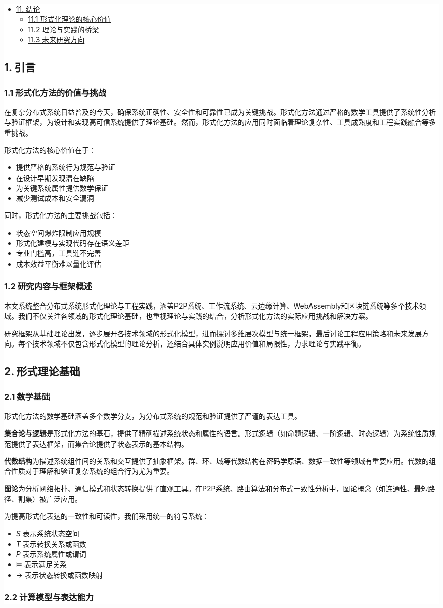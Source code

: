   - [11. 结论](#11-结论)
    - [11.1 形式化理论的核心价值](#111-形式化理论的核心价值)
    - [11.2 理论与实践的桥梁](#112-理论与实践的桥梁)
    - [11.3 未来研究方向](#113-未来研究方向)

## 1. 引言

### 1.1 形式化方法的价值与挑战

在复杂分布式系统日益普及的今天，确保系统正确性、安全性和可靠性已成为关键挑战。形式化方法通过严格的数学工具提供了系统性分析与验证框架，为设计和实现高可信系统提供了理论基础。然而，形式化方法的应用同时面临着理论复杂性、工具成熟度和工程实践融合等多重挑战。

形式化方法的核心价值在于：

- 提供严格的系统行为规范与验证
- 在设计早期发现潜在缺陷
- 为关键系统属性提供数学保证
- 减少测试成本和安全漏洞

同时，形式化方法的主要挑战包括：

- 状态空间爆炸限制应用规模
- 形式化建模与实现代码存在语义差距
- 专业门槛高，工具链不完善
- 成本效益平衡难以量化评估

### 1.2 研究内容与框架概述

本文系统整合分布式系统形式化理论与工程实践，涵盖P2P系统、工作流系统、云边缘计算、WebAssembly和区块链系统等多个技术领域。我们不仅关注各领域的形式化理论基础，也重视理论与实践的结合，分析形式化方法的实际应用挑战和解决方案。

研究框架从基础理论出发，逐步展开各技术领域的形式化模型，进而探讨多维层次模型与统一框架，最后讨论工程应用策略和未来发展方向。每个技术领域不仅包含形式化模型的理论分析，还结合具体实例说明应用价值和局限性，力求理论与实践平衡。

## 2. 形式理论基础

### 2.1 数学基础

形式化方法的数学基础涵盖多个数学分支，为分布式系统的规范和验证提供了严谨的表达工具。

**集合论与逻辑**是形式化方法的基石，提供了精确描述系统状态和属性的语言。形式逻辑（如命题逻辑、一阶逻辑、时态逻辑）为系统性质规范提供了表达框架，而集合论提供了状态表示的基本结构。

**代数结构**为描述系统组件间的关系和交互提供了抽象框架。群、环、域等代数结构在密码学原语、数据一致性等领域有重要应用。代数的组合性质对于理解和验证复杂系统的组合行为尤为重要。

**图论**为分析网络拓扑、通信模式和状态转换提供了直观工具。在P2P系统、路由算法和分布式一致性分析中，图论概念（如连通性、最短路径、割集）被广泛应用。

为提高形式化表达的一致性和可读性，我们采用统一的符号系统：

- $S$ 表示系统状态空间
- $T$ 表示转换关系或函数
- $P$ 表示系统属性或谓词
- $\models$ 表示满足关系
- $\rightarrow$ 表示状态转换或函数映射

### 2.2 计算模型与表达能力
